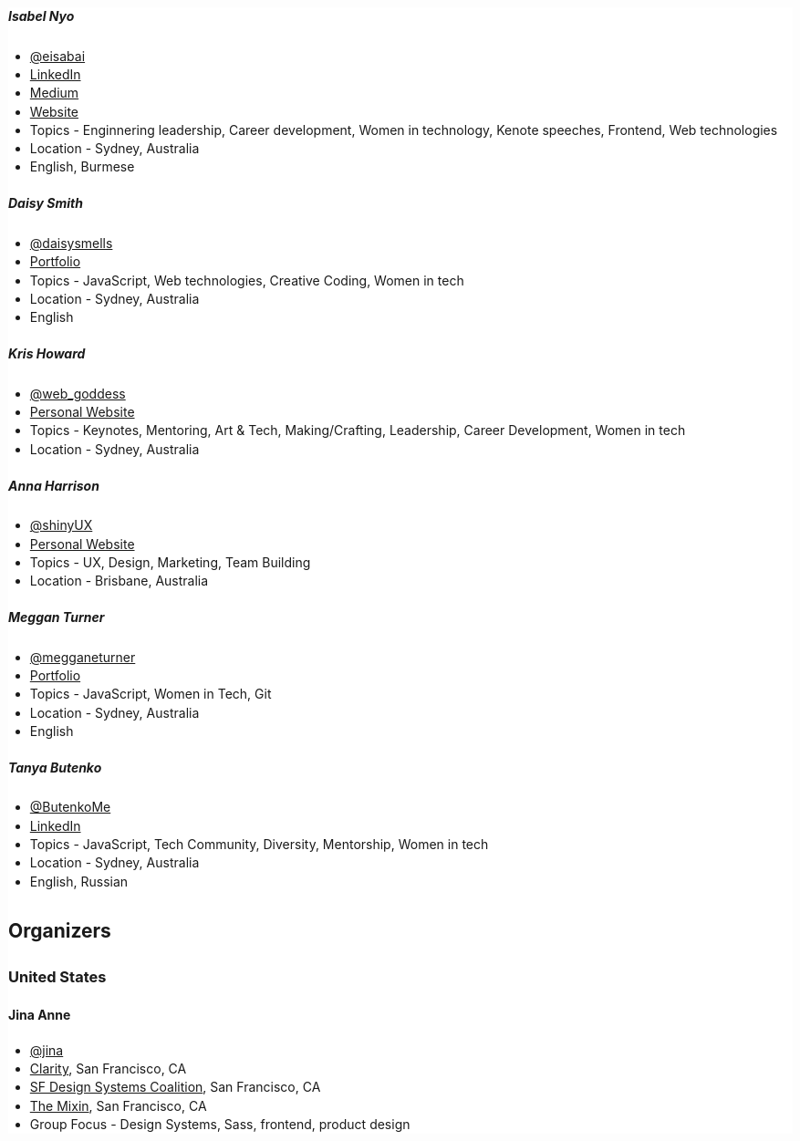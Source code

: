 ##### Isabel Nyo

- [@eisabai](http://twitter.com/eisabai)
- [LinkedIn](https://www.linkedin.com/in/eisabai)
- [Medium](https://medium.com/@eisabai)
- [Website](http://eisabainyo.net)
- Topics - Enginnering leadership, Career development, Women in technology, Kenote speeches, Frontend, Web technologies
- Location - Sydney, Australia
- English, Burmese

##### Daisy Smith
- [@daisysmells](http://twitter.com/daisysmells)
- [Portfolio](http://daisymarie128.github.io)
- Topics - JavaScript, Web technologies, Creative Coding, Women in tech
- Location - Sydney, Australia
- English

##### Kris Howard
- [@web_goddess](https://twitter.com/web_goddess)
- [Personal Website](http://krishoward.org/)
- Topics - Keynotes, Mentoring, Art & Tech, Making/Crafting, Leadership, Career Development, Women in tech
- Location - Sydney, Australia

##### Anna Harrison
- [@shinyUX](https://twitter.com/shinyUX)
- [Personal Website](http://www.annaharrison.com/)
- Topics - UX, Design, Marketing, Team Building
- Location - Brisbane, Australia

##### Meggan Turner
- [@megganeturner](http://twitter.com/megganeturner)
- [Portfolio](http://megganeturner.github.io)
- Topics - JavaScript, Women in Tech, Git
- Location - Sydney, Australia
- English

##### Tanya Butenko
- [@ButenkoMe](https://twitter.com/ButenkoMe)
- [LinkedIn](https://www.linkedin.com/in/tanya-butenko-019a6a98/)
- Topics - JavaScript, Tech Community, Diversity, Mentorship, Women in tech
- Location - Sydney, Australia
- English, Russian

## Organizers

### United States

#### Jina Anne

- [@jina](https://twitter.com/jina)
- [Clarity](https://www.clarityconf.com/), San Francisco, CA
- [SF Design Systems Coalition](https://www.sfdsc.co/), San Francisco, CA
- [The Mixin](https://www.themixinsf.com/), San Francisco, CA
- Group Focus - Design Systems, Sass, frontend, product design
